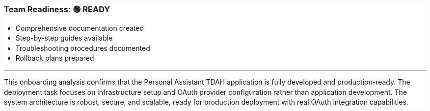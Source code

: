 ### **Team Readiness: 🟢 READY**

- Comprehensive documentation created
- Step-by-step guides available
- Troubleshooting procedures documented
- Rollback plans prepared

---

This onboarding analysis confirms that the Personal Assistant TDAH application is fully developed and production-ready. The deployment task focuses on infrastructure setup and OAuth provider configuration rather than application development. The system architecture is robust, secure, and scalable, ready for production deployment with real OAuth integration capabilities.

